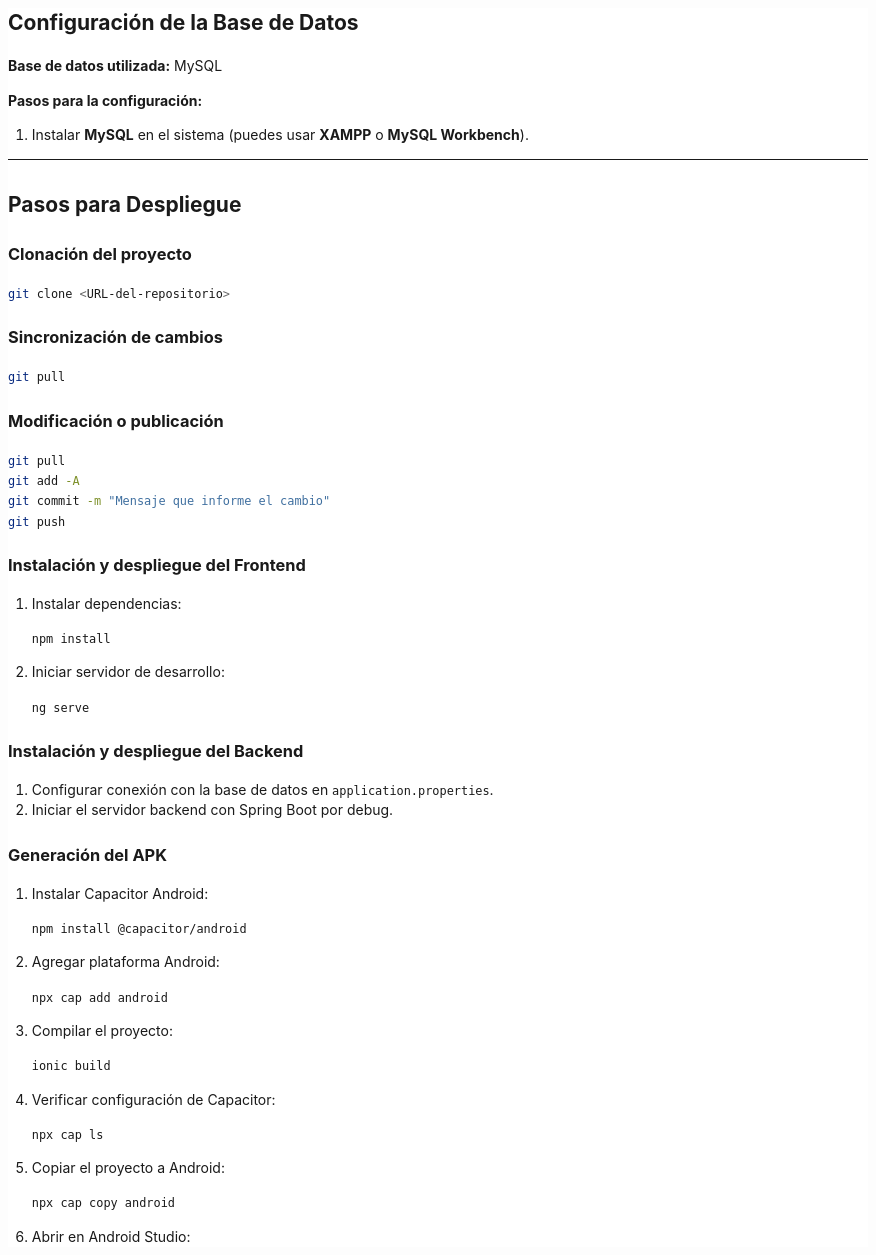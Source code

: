
## Configuración de la Base de Datos

**Base de datos utilizada:** MySQL  

**Pasos para la configuración:**
1. Instalar **MySQL** en el sistema (puedes usar **XAMPP** o **MySQL Workbench**).  

---

## Pasos para Despliegue

### Clonación del proyecto
```bash
git clone <URL-del-repositorio>
```

### Sincronización de cambios
```bash
git pull
```

### Modificación o publicación
```bash
git pull
git add -A
git commit -m "Mensaje que informe el cambio"
git push
```

### Instalación y despliegue del Frontend
1. Instalar dependencias:
   ```bash
   npm install
   ```
2. Iniciar servidor de desarrollo:
   ```bash
   ng serve
   ```

### Instalación y despliegue del Backend
1. Configurar conexión con la base de datos en `application.properties`.  
2. Iniciar el servidor backend con Spring Boot por debug.  

### Generación del APK
1. Instalar Capacitor Android:
   ```bash
   npm install @capacitor/android
   ```
2. Agregar plataforma Android:
   ```bash
   npx cap add android
   ```
3. Compilar el proyecto:
   ```bash
   ionic build
   ```
4. Verificar configuración de Capacitor:
   ```bash
   npx cap ls
   ```
5. Copiar el proyecto a Android:
   ```bash
   npx cap copy android
   ```
6. Abrir en Android Studio: